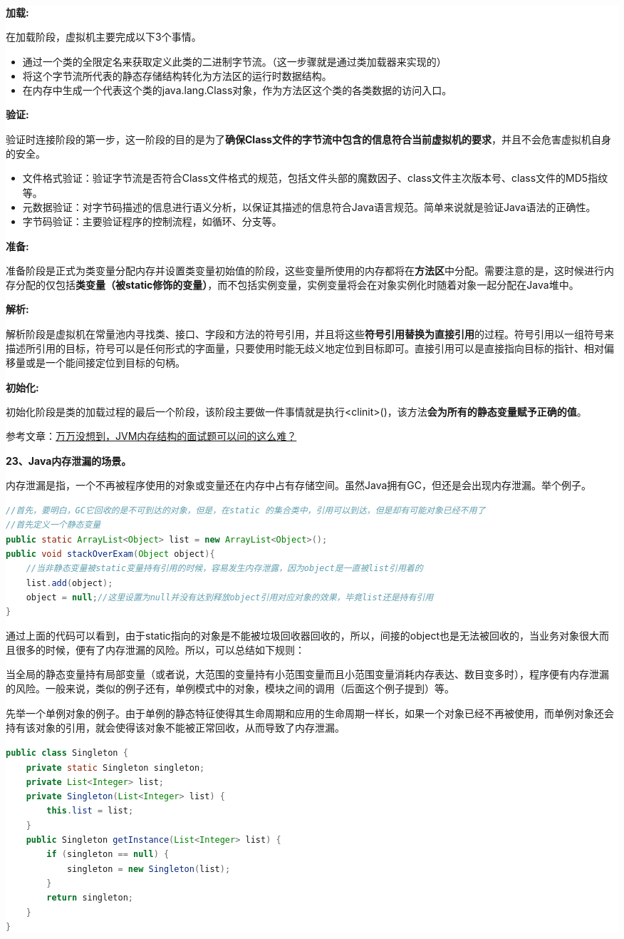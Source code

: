 **加载:**

在加载阶段，虚拟机主要完成以下3个事情。

- 通过一个类的全限定名来获取定义此类的二进制字节流。（这一步骤就是通过类加载器来实现的）
- 将这个字节流所代表的静态存储结构转化为方法区的运行时数据结构。
- 在内存中生成一个代表这个类的java.lang.Class对象，作为方法区这个类的各类数据的访问入口。

**验证:**

验证时连接阶段的第一步，这一阶段的目的是为了**确保Class文件的字节流中包含的信息符合当前虚拟机的要求**，并且不会危害虚拟机自身的安全。

- 文件格式验证：验证字节流是否符合Class文件格式的规范，包括文件头部的魔数因子、class文件主次版本号、class文件的MD5指纹等。
- 元数据验证：对字节码描述的信息进行语义分析，以保证其描述的信息符合Java语言规范。简单来说就是验证Java语法的正确性。
- 字节码验证：主要验证程序的控制流程，如循环、分支等。

**准备:**

准备阶段是正式为类变量分配内存并设置类变量初始值的阶段，这些变量所使用的内存都将在**方法区**中分配。需要注意的是，这时候进行内存分配的仅包括**类变量（被static修饰的变量）**，而不包括实例变量，实例变量将会在对象实例化时随着对象一起分配在Java堆中。

**解析:**

解析阶段是虚拟机在常量池内寻找类、接口、字段和方法的符号引用，并且将这些**符号引用替换为直接引用**的过程。符号引用以一组符号来描述所引用的目标，符号可以是任何形式的字面量，只要使用时能无歧义地定位到目标即可。直接引用可以是直接指向目标的指针、相对偏移量或是一个能间接定位到目标的句柄。

**初始化:**

初始化阶段是类的加载过程的最后一个阶段，该阶段主要做一件事情就是执行&lt;clinit&gt;()，该方法**会为所有的静态变量赋予正确的值**。

参考文章：[万万没想到，JVM内存结构的面试题可以问的这么难？](https://mp.weixin.qq.com/s?__biz=MzI5NTYwNDQxNA==&mid=2247485214&idx=1&sn=32aa3d83464435188be9ac52c8e9c588&chksm=ec505ecfdb27d7d97897f74b36d28bc67536b55b0f252cb1f5f006b5a3439a2e70965f86a1ff&scene=0&xtrack=1&key=546b3b791faf1f5f02217e88c54f3b221d19b0d2e192b57f4847f7cf607d2c54b426e5e62c83ab9bd93c35a1b850ecf229accf8266fc1ac362a34ae7d687b9cc4a342ed4f54c7809a3e40847fff4160a&ascene=1&uin=MjQ3MzkwMTc2Mw==&devicetype=Windows+10&version=62060844&lang=zh_CN&pass_ticket=W35VcrckR39Y5Fn9My7l/KozGVDszT28Gg6T3fIMrYKZDiAMan7yl4BY759W+Uo+)

**23、Java内存泄漏的场景。**

内存泄漏是指，一个不再被程序使用的对象或变量还在内存中占有存储空间。虽然Java拥有GC，但还是会出现内存泄漏。举个例子。

```Java
//首先，要明白，GC它回收的是不可到达的对象，但是，在static 的集合类中，引用可以到达，但是却有可能对象已经不用了
//首先定义一个静态变量
public static ArrayList<Object> list = new ArrayList<Object>();
public void stackOverExam(Object object){
    //当非静态变量被static变量持有引用的时候，容易发生内存泄露，因为object是一直被list引用着的
    list.add(object);
    object = null;//这里设置为null并没有达到释放object引用对应对象的效果，毕竟list还是持有引用
}
```

通过上面的代码可以看到，由于static指向的对象是不能被垃圾回收器回收的，所以，间接的object也是无法被回收的，当业务对象很大而且很多的时候，便有了内存泄漏的风险。所以，可以总结如下规则：

当全局的静态变量持有局部变量（或者说，大范围的变量持有小范围变量而且小范围变量消耗内存表达、数目变多时），程序便有内存泄漏的风险。一般来说，类似的例子还有，单例模式中的对象，模块之间的调用（后面这个例子提到）等。

先举一个单例对象的例子。由于单例的静态特征使得其生命周期和应用的生命周期一样长，如果一个对象已经不再被使用，而单例对象还会持有该对象的引用，就会使得该对象不能被正常回收，从而导致了内存泄漏。

```java
public class Singleton {
    private static Singleton singleton;
    private List<Integer> list;
    private Singleton(List<Integer> list) {
        this.list = list;
    }
    public Singleton getInstance(List<Integer> list) {
        if (singleton == null) {
            singleton = new Singleton(list);
        }
        return singleton;
    }
}
```